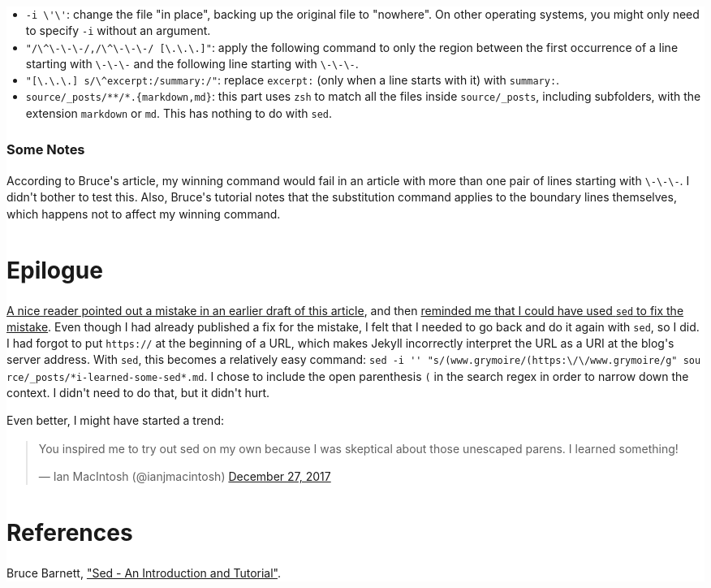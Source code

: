 +   `-i \'\'`: change the file "in place", backing up the original file to "nowhere". On other operating systems, you might only need to specify `-i` without an argument.
+   `"/\^\-\-\-/,/\^\-\-\-/ [\.\.\.]"`: apply the following command to only the region between the first occurrence of a line starting with `\-\-\-` and the following line starting with `\-\-\-`.
+   `"[\.\.\.] s/\^excerpt:/summary:/"`: replace `excerpt:` (only when a line starts with it) with `summary:`.
+   `source/_posts/**/*.{markdown,md}`: this part uses `zsh` to match all the files inside `source/_posts`, including subfolders, with the extension `markdown` or `md`. This has nothing to do with `sed`. 

### Some Notes

According to Bruce's article, my winning command would fail in an article with more than one pair of lines starting with `\-\-\-`. I didn't bother to test this. Also, Bruce's tutorial notes that the substitution command applies to the boundary lines themselves, which happens not to affect my winning command.

# Epilogue

[A nice reader pointed out a mistake in an earlier draft of this article](https://twitter.com/ianjmacintosh/status/946065347689541632), and then [reminded me that I could have used `sed` to fix the mistake](https://twitter.com/ianjmacintosh/status/946073116404576256). Even though I had already published a fix for the mistake, I felt that I needed to go back and do it again with `sed`, so I did. I had forgot to put `https://` at the beginning of a URL, which makes Jekyll incorrectly interpret the URL as a URI at the blog's server address. With `sed`, this becomes a relatively easy command: `sed -i '' "s/(www.grymoire/(https:\/\/www.grymoire/g" source/_posts/*i-learned-some-sed*.md`. I chose to include the open parenthesis `(` in the search regex in order to narrow down the context. I didn't need to do that, but it didn't hurt.

Even better, I might have started a trend:

<blockquote class="twitter-tweet" data-lang="en"><p lang="en" dir="ltr">You inspired me to try out sed on my own because I was skeptical about those unescaped parens. I learned something!</p>&mdash; Ian MacIntosh (@ianjmacintosh) <a href="https://twitter.com/ianjmacintosh/status/946163583653695488?ref_src=twsrc%5Etfw">December 27, 2017</a></blockquote>

# References

Bruce Barnett, ["Sed - An Introduction and Tutorial"](https://www.grymoire.com/Unix/Sed.html).

